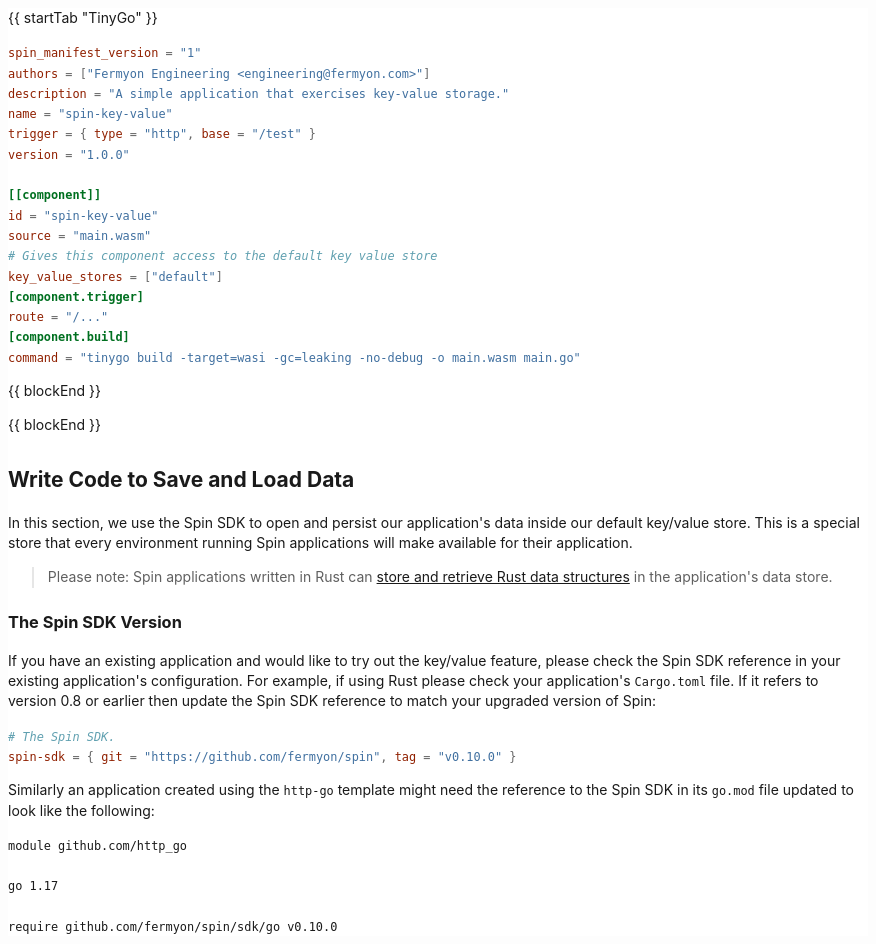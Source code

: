 {{ startTab "TinyGo" }}

```toml
spin_manifest_version = "1"
authors = ["Fermyon Engineering <engineering@fermyon.com>"]
description = "A simple application that exercises key-value storage."
name = "spin-key-value"
trigger = { type = "http", base = "/test" }
version = "1.0.0"

[[component]]
id = "spin-key-value"
source = "main.wasm"
# Gives this component access to the default key value store
key_value_stores = ["default"]
[component.trigger]
route = "/..."
[component.build]
command = "tinygo build -target=wasi -gc=leaking -no-debug -o main.wasm main.go"
```

{{ blockEnd }}

{{ blockEnd }}

## Write Code to Save and Load Data

In this section, we use the Spin SDK to open and persist our application's data inside our default key/value store. This is a special store that every environment running Spin applications will make available for their application. 

> Please note: Spin applications written in Rust can [store and retrieve Rust data structures](spin/rust-components#storing-data-in-the-spin-key-value-store) in the application's data store.

### The Spin SDK Version

If you have an existing application and would like to try out the key/value feature, please check the Spin SDK reference in your existing application's configuration. For example, if using Rust please check your application's `Cargo.toml` file. If it refers to version 0.8 or earlier then update the Spin SDK reference to match your upgraded version of Spin:



```toml
# The Spin SDK.
spin-sdk = { git = "https://github.com/fermyon/spin", tag = "v0.10.0" }
```

Similarly an application created using the `http-go` template might need the reference to the Spin SDK in its `go.mod` file updated to look like the following:



```bash
module github.com/http_go

go 1.17

require github.com/fermyon/spin/sdk/go v0.10.0
```

